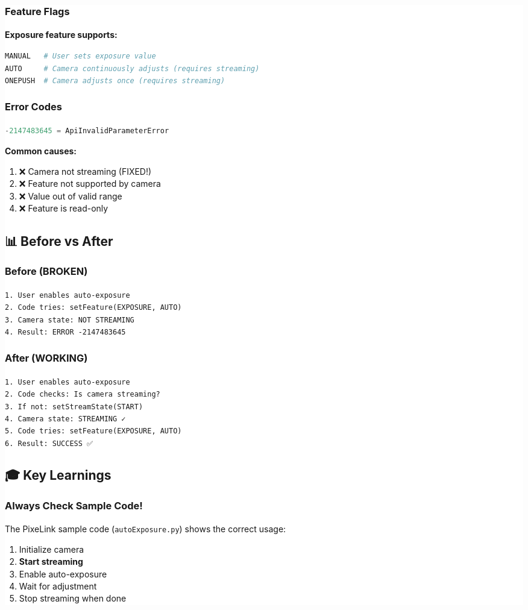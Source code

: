 ### Feature Flags

**Exposure feature supports:**

```python
MANUAL   # User sets exposure value
AUTO     # Camera continuously adjusts (requires streaming)
ONEPUSH  # Camera adjusts once (requires streaming)
```

### Error Codes

```python
-2147483645 = ApiInvalidParameterError
```

**Common causes:**

1. ❌ Camera not streaming (FIXED!)
2. ❌ Feature not supported by camera
3. ❌ Value out of valid range
4. ❌ Feature is read-only

## 📊 Before vs After

### Before (BROKEN)

```
1. User enables auto-exposure
2. Code tries: setFeature(EXPOSURE, AUTO)
3. Camera state: NOT STREAMING
4. Result: ERROR -2147483645
```

### After (WORKING)

```
1. User enables auto-exposure
2. Code checks: Is camera streaming?
3. If not: setStreamState(START)
4. Camera state: STREAMING ✓
5. Code tries: setFeature(EXPOSURE, AUTO)
6. Result: SUCCESS ✅
```

## 🎓 Key Learnings

### Always Check Sample Code!

The PixeLink sample code (`autoExposure.py`) shows the correct usage:

1. Initialize camera
2. **Start streaming**
3. Enable auto-exposure
4. Wait for adjustment
5. Stop streaming when done
